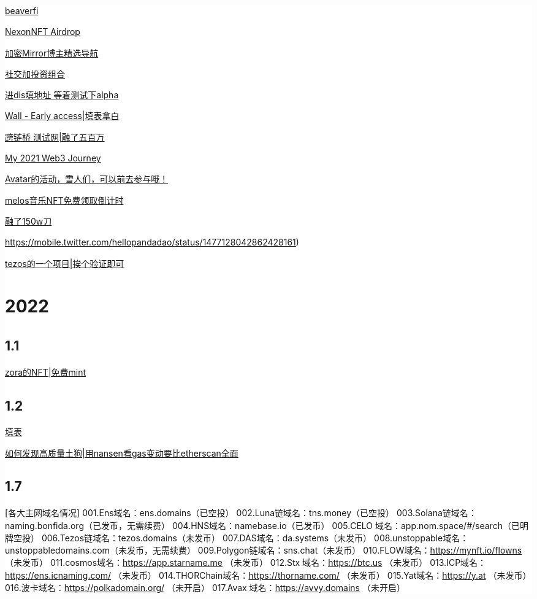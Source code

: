 [beaverfi](https://rinkeby.beaver.fi/)

[NexonNFT Airdrop ](https://docs.google.com/forms/d/e/1FAIpQLSeWI4CNSTl98SsB2MoR0Ecwc6op5o11JUFkayJYq0M0186AtA/viewform)

[加密Mirror博主精选导航](https://glowing-october-bb2.notion.site/Mirror-fd9f8e8af755430d8f7dea78a65caf9a)

[社交加投资组合](https://beta.prysm.xyz/)

[进dis填地址 等着测试下alpha](https://twitter.com/walldotapp)

[Wall - Early access|填表拿白]()

[跨链桥 测试网|融了五百万](https://testnet.debridge.finance/)

[My 2021 Web3 Journey](https://galaxy.eco/CyberConnect/campaign/GCeFYUUcuP)

[Avatar的活动，雪人们，可以前去参与哦！](https://twitter.com/avatar_avax/status/1477165096560623616?s=21)

[melos音乐NFT免费领取倒计时](https://www.melos.studio/registration?inviteCode=64145C13)

[融了150w刀](https://www.renft.io/#tokenomics)

https://mobile.twitter.com/hellopandadao/status/1477128042862428161)

[tezos的一个项目|挨个验证即可](https://tzprofiles.com/connect)



# 2022



## 1.1

[zora的NFT|免费mint](https://zorb.dev/)

## 1.2

[填表](https://bpiowescm93.typeform.com/to/ujcEGW9H?typeform-source=syndicate.io)

[如何发现高质量土狗|用nansen看gas变动要比etherscan全面](https://mobile.twitter.com/hellopandadao/status/1477128042862428161)

## 1.7
[各大主网域名情况]
001.Ens域名：ens.domains（已空投）
002.Luna链域名：tns.money（已空投）
003.Solana链域名：naming.bonfida.org（已发币，无需续费）
004.HNS域名：namebase.io（已发币）
005.CELO 域名：app.nom.space/#/search（已明牌空投）
006.Tezos链域名：tezos.domains（未发币）
007.DAS域名：da.systems（未发币）
008.unstoppable域名：unstoppabledomains.com（未发币，无需续费）
009.Polygon链域名：sns.chat（未发币）
010.FLOW域名：https://mynft.io/flowns （未发币）
011.cosmos域名：https://app.starname.me （未发币）
012.Stx 域名：https://btc.us （未发币）
013.ICP域名：https://ens.icnaming.com/ （未发币）
014.THORChain域名：https://thorname.com/ （未发币）
015.Yat域名：https://y.at （未发币）
016.波卡域名：https://polkadomain.org/ （未开启）
017.Avax 域名：https://avvy.domains （未开启）
